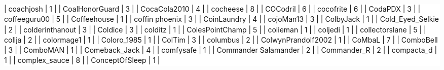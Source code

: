 | coachjosh | 1 |
| CoalHonorGuard | 3 |
| CocaCola2010 | 4 |
| cocheese | 8 |
| COCodril | 6 |
| cocofrite | 6 |
| CodaPDX | 3 |
| coffeeguru00 | 5 |
| Coffeehouse | 1 |
| coffin phoenix | 3 |
| CoinLaundry | 4 |
| cojoMan13 | 3 |
| ColbyJack | 1 |
| Cold\_Eyed\_Selkie | 2 |
| colderinthanout | 3 |
| Coldice | 3 |
| colditz | 1 |
| ColesPointChamp | 5 |
| colieman | 1 |
| coljedi | 1 |
| collectorslane | 5 |
| collja | 2 |
| colormage1 | 1 |
| Coloro\_1985 | 1 |
| ColTim | 3 |
| columbus | 2 |
| ColwynPrandolf2002 | 1 |
| CoMbaL | 7 |
| ComboBell | 3 |
| ComboMAN | 1 |
| Comeback\_Jack | 4 |
| comfysafe | 1 |
| Commander Salamander | 2 |
| Commander\_R | 2 |
| compacta\_d | 1 |
| complex\_sauce | 8 |
| ConceptOfSleep | 1 |